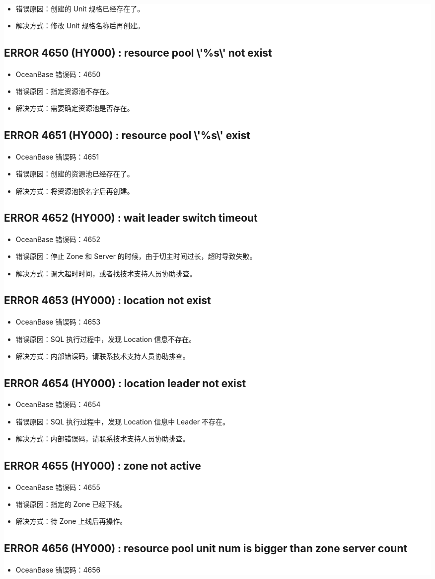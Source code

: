 * 错误原因：创建的 Unit 规格已经存在了。

* 解决方式：修改 Unit 规格名称后再创建。

## ERROR 4650 (HY000) : resource pool \\'%s\\' not exist

* OceanBase 错误码：4650

* 错误原因：指定资源池不存在。

* 解决方式：需要确定资源池是否存在。

## ERROR 4651 (HY000) : resource pool \\'%s\\' exist

* OceanBase 错误码：4651

* 错误原因：创建的资源池已经存在了。

* 解决方式：将资源池换名字后再创建。

## ERROR 4652 (HY000) : wait leader switch timeout

* OceanBase 错误码：4652

* 错误原因：停止 Zone 和 Server 的时候，由于切主时间过长，超时导致失败。

* 解决方式：调大超时时间，或者找技术支持人员协助排查。

## ERROR 4653 (HY000) : location not exist

* OceanBase 错误码：4653

* 错误原因：SQL 执行过程中，发现 Location 信息不存在。

* 解决方式：内部错误码，请联系技术支持人员协助排查。

## ERROR 4654 (HY000) : location leader not exist

* OceanBase 错误码：4654

* 错误原因：SQL 执行过程中，发现 Location 信息中 Leader 不存在。

* 解决方式：内部错误码，请联系技术支持人员协助排查。

## ERROR 4655 (HY000) : zone not active

* OceanBase 错误码：4655

* 错误原因：指定的 Zone 已经下线。

* 解决方式：待 Zone 上线后再操作。

## ERROR 4656 (HY000) : resource pool unit num is bigger than zone server count

* OceanBase 错误码：4656
